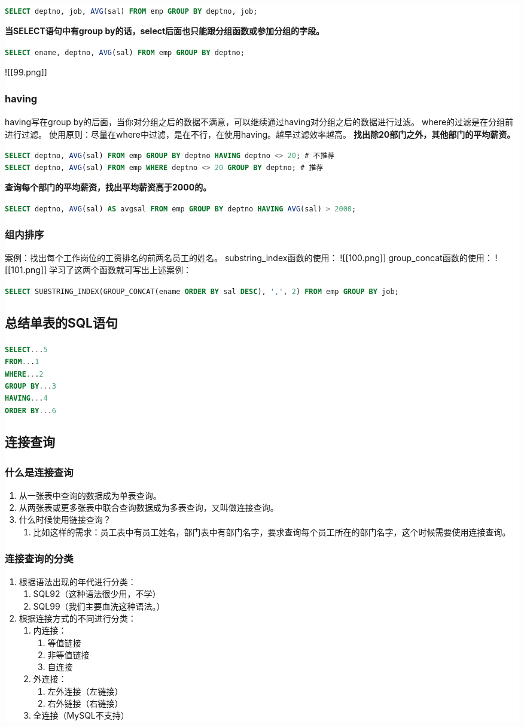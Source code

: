 ```SQL
SELECT deptno, job, AVG(sal) FROM emp GROUP BY deptno, job;
```
**当SELECT语句中有group by的话，select后面也只能跟分组函数或参加分组的字段。**
```SQL
SELECT ename, deptno, AVG(sal) FROM emp GROUP BY deptno;
```
![[99.png]]
### having
having写在group by的后面，当你对分组之后的数据不满意，可以继续通过having对分组之后的数据进行过滤。
where的过滤是在分组前进行过滤。
使用原则：尽量在where中过滤，是在不行，在使用having。越早过滤效率越高。
**找出除20部门之外，其他部门的平均薪资。**
```SQL
SELECT deptno, AVG(sal) FROM emp GROUP BY deptno HAVING deptno <> 20; # 不推荐
SELECT deptno, AVG(sal) FROM emp WHERE deptno <> 20 GROUP BY deptno; # 推荐
```
**查询每个部门的平均薪资，找出平均薪资高于2000的。**
```SQL
SELECT deptno, AVG(sal) AS avgsal FROM emp GROUP BY deptno HAVING AVG(sal) > 2000;
```
### 组内排序
案例：找出每个工作岗位的工资排名的前两名员工的姓名。
substring_index函数的使用：
![[100.png]]
group_concat函数的使用：
![[101.png]]
学习了这两个函数就可写出上述案例：
```SQL
SELECT SUBSTRING_INDEX(GROUP_CONCAT(ename ORDER BY sal DESC), ',', 2) FROM emp GROUP BY job;
```
## 总结单表的SQL语句
```SQL
SELECT...5
FROM...1
WHERE...2
GROUP BY...3
HAVING...4
ORDER BY...6
```

## 连接查询
### 什么是连接查询
1. 从一张表中查询的数据成为单表查询。
2. 从两张表或更多张表中联合查询数据成为多表查询，又叫做连接查询。
3. 什么时候使用链接查询？
	1. 比如这样的需求：员工表中有员工姓名，部门表中有部门名字，要求查询每个员工所在的部门名字，这个时候需要使用连接查询。
### 连接查询的分类
1. 根据语法出现的年代进行分类：
	1. SQL92（这种语法很少用，不学）
	2. SQL99（我们主要血洗这种语法。）
2. 根据连接方式的不同进行分类：
	1. 内连接：
		1. 等值链接
		2. 非等值链接
		3. 自连接
	2. 外连接：
		1. 左外连接（左链接）
		2. 右外链接（右链接）
	3. 全连接（MySQL不支持）